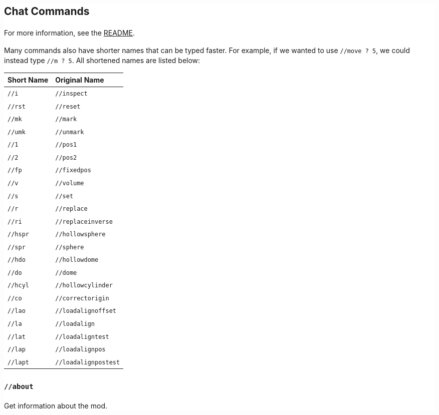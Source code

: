 Chat Commands
-------------
For more information, see the [README](README.md).

Many commands also have shorter names that can be typed faster. For example, if we wanted to use `//move ? 5`, we could instead type `//m ? 5`. All shortened names are listed below:

| Short Name | Original Name      |
|:-----------|:-------------------|
| `//i`      | `//inspect`        |
| `//rst`    | `//reset`          |
| `//mk`     | `//mark`           |
| `//umk`    | `//unmark`         |
| `//1`      | `//pos1`           |
| `//2`      | `//pos2`           |
| `//fp`     | `//fixedpos`       |
| `//v`      | `//volume`         |
| `//s`      | `//set`            |
| `//r`      | `//replace`        |
| `//ri`     | `//replaceinverse` |
| `//hspr`   | `//hollowsphere`   |
| `//spr`    | `//sphere`         |
| `//hdo`    | `//hollowdome`     |
| `//do`     | `//dome`           |
| `//hcyl`   | `//hollowcylinder` |
| `//co`     | `//correctorigin`  |
| `//lao`    | `//loadalignoffset`|
| `//la`     | `//loadalign`      |
| `//lat`    | `//loadaligntest`  |
| `//lap`    | `//loadalignpos`   |
| `//lapt`   | `//loadalignpostest`|



### `//about`

Get information about the mod.

